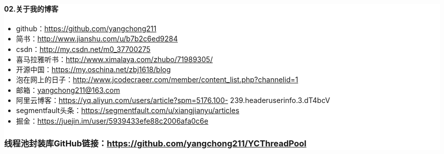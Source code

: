

#### 02.关于我的博客
- github：https://github.com/yangchong211
- 简书：http://www.jianshu.com/u/b7b2c6ed9284
- csdn：http://my.csdn.net/m0_37700275
- 喜马拉雅听书：http://www.ximalaya.com/zhubo/71989305/
- 开源中国：https://my.oschina.net/zbj1618/blog
- 泡在网上的日子：http://www.jcodecraeer.com/member/content_list.php?channelid=1
- 邮箱：yangchong211@163.com
- 阿里云博客：https://yq.aliyun.com/users/article?spm=5176.100- 239.headeruserinfo.3.dT4bcV
- segmentfault头条：https://segmentfault.com/u/xiangjianyu/articles
- 掘金：https://juejin.im/user/5939433efe88c2006afa0c6e



### 线程池封装库GitHub链接：https://github.com/yangchong211/YCThreadPool

